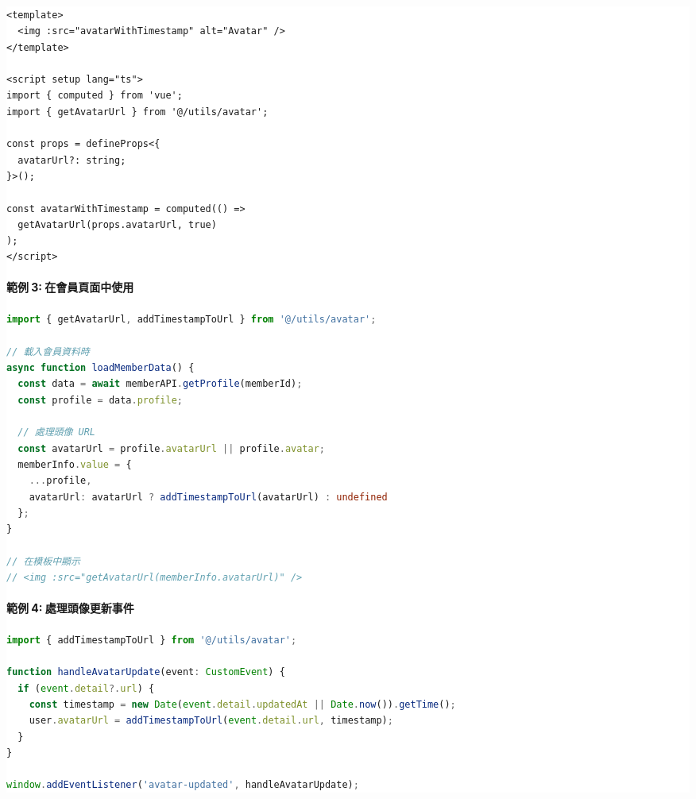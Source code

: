 ```vue
<template>
  <img :src="avatarWithTimestamp" alt="Avatar" />
</template>

<script setup lang="ts">
import { computed } from 'vue';
import { getAvatarUrl } from '@/utils/avatar';

const props = defineProps<{
  avatarUrl?: string;
}>();

const avatarWithTimestamp = computed(() => 
  getAvatarUrl(props.avatarUrl, true)
);
</script>
```

#### 範例 3: 在會員頁面中使用

```typescript
import { getAvatarUrl, addTimestampToUrl } from '@/utils/avatar';

// 載入會員資料時
async function loadMemberData() {
  const data = await memberAPI.getProfile(memberId);
  const profile = data.profile;
  
  // 處理頭像 URL
  const avatarUrl = profile.avatarUrl || profile.avatar;
  memberInfo.value = {
    ...profile,
    avatarUrl: avatarUrl ? addTimestampToUrl(avatarUrl) : undefined
  };
}

// 在模板中顯示
// <img :src="getAvatarUrl(memberInfo.avatarUrl)" />
```

#### 範例 4: 處理頭像更新事件

```typescript
import { addTimestampToUrl } from '@/utils/avatar';

function handleAvatarUpdate(event: CustomEvent) {
  if (event.detail?.url) {
    const timestamp = new Date(event.detail.updatedAt || Date.now()).getTime();
    user.avatarUrl = addTimestampToUrl(event.detail.url, timestamp);
  }
}

window.addEventListener('avatar-updated', handleAvatarUpdate);
```
